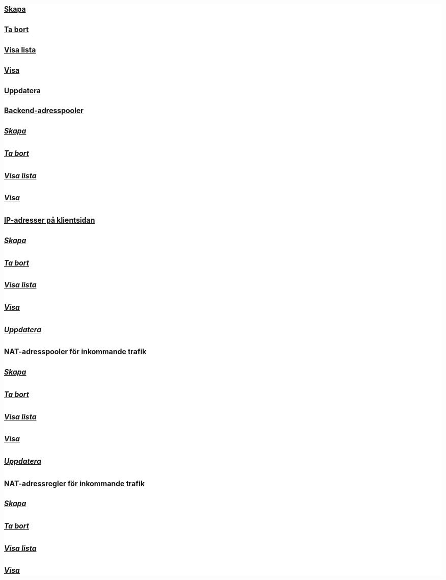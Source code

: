 #### [Skapa](network\lb.pycliyml#create "az network lb create")
#### [Ta bort](network\lb.pycliyml#delete "az network lb delete")
#### [Visa lista](network\lb.pycliyml#list "az network lb list")
#### [Visa](network\lb.pycliyml#show "az network lb show")
#### [Uppdatera](network\lb.pycliyml#update "az network lb update")
#### [Backend-adresspooler](network\lb\address-pool.pycliyml "az network lb address-pool")
##### [Skapa](network\lb\address-pool.pycliyml#create "az network lb address-pool create")
##### [Ta bort](network\lb\address-pool.pycliyml#delete "az network lb address-pool delete")
##### [Visa lista](network\lb\address-pool.pycliyml#list "az network lb address-pool list")
##### [Visa](network\lb\address-pool.pycliyml#show "az network lb address-pool show")
#### [IP-adresser på klientsidan](network\lb\frontend-ip.pycliyml "az network lb frontend-ip")
##### [Skapa](network\lb\frontend-ip.pycliyml#create "az network lb frontend-ip create")
##### [Ta bort](network\lb\frontend-ip.pycliyml#delete "az network lb frontend-ip delete")
##### [Visa lista](network\lb\frontend-ip.pycliyml#list "az network lb frontend-ip list")
##### [Visa](network\lb\frontend-ip.pycliyml#show "az network lb frontend-ip show")
##### [Uppdatera](network\lb\frontend-ip.pycliyml#update "az network lb frontend-ip update")
#### [NAT-adresspooler för inkommande trafik](network\lb\inbound-nat-pool.pycliyml "az network lb inbound-nat-pool")
##### [Skapa](network\lb\inbound-nat-pool.pycliyml#create "az network lb inbound-nat-pool create")
##### [Ta bort](network\lb\inbound-nat-pool.pycliyml#delete "az network lb inbound-nat-pool delete")
##### [Visa lista](network\lb\inbound-nat-pool.pycliyml#list "az network lb inbound-nat-pool list")
##### [Visa](network\lb\inbound-nat-pool.pycliyml#show "az network lb inbound-nat-pool show")
##### [Uppdatera](network\lb\inbound-nat-pool.pycliyml#update "az network lb inbound-nat-pool update")
#### [NAT-adressregler för inkommande trafik](network\lb\inbound-nat-rule.pycliyml "az network lb inbound-nat-rule")
##### [Skapa](network\lb\inbound-nat-rule.pycliyml#create "az network lb inbound-nat-rule create")
##### [Ta bort](network\lb\inbound-nat-rule.pycliyml#delete "az network lb inbound-nat-rule delete")
##### [Visa lista](network\lb\inbound-nat-rule.pycliyml#list "az network lb inbound-nat-rule list")
##### [Visa](network\lb\inbound-nat-rule.pycliyml#show "az network lb inbound-nat-rule show")